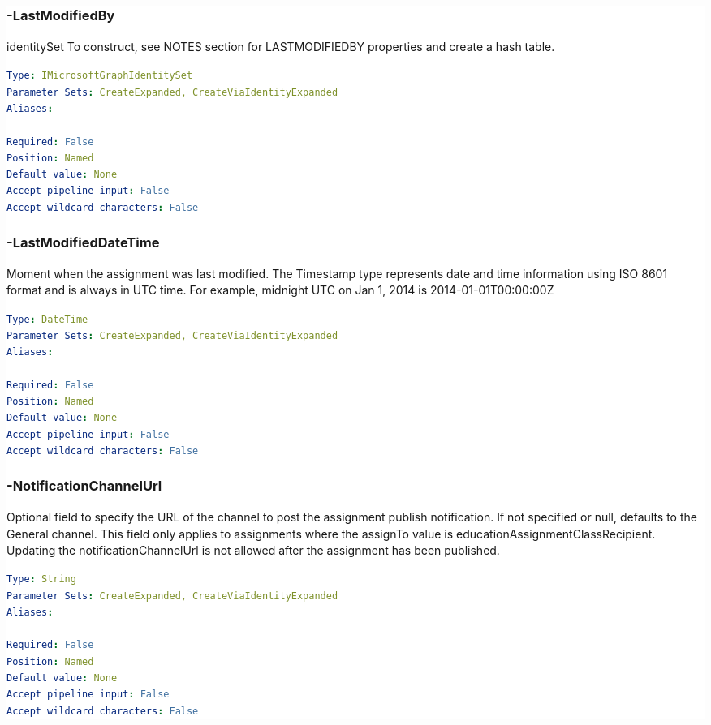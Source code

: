 ### -LastModifiedBy
identitySet
To construct, see NOTES section for LASTMODIFIEDBY properties and create a hash table.

```yaml
Type: IMicrosoftGraphIdentitySet
Parameter Sets: CreateExpanded, CreateViaIdentityExpanded
Aliases:

Required: False
Position: Named
Default value: None
Accept pipeline input: False
Accept wildcard characters: False
```

### -LastModifiedDateTime
Moment when the assignment was last modified.
The Timestamp type represents date and time information using ISO 8601 format and is always in UTC time.
For example, midnight UTC on Jan 1, 2014 is 2014-01-01T00:00:00Z

```yaml
Type: DateTime
Parameter Sets: CreateExpanded, CreateViaIdentityExpanded
Aliases:

Required: False
Position: Named
Default value: None
Accept pipeline input: False
Accept wildcard characters: False
```

### -NotificationChannelUrl
Optional field to specify the URL of the channel to post the assignment publish notification.
If not specified or null, defaults to the General channel.
This field only applies to assignments where the assignTo value is educationAssignmentClassRecipient.
Updating the notificationChannelUrl is not allowed after the assignment has been published.

```yaml
Type: String
Parameter Sets: CreateExpanded, CreateViaIdentityExpanded
Aliases:

Required: False
Position: Named
Default value: None
Accept pipeline input: False
Accept wildcard characters: False
```

